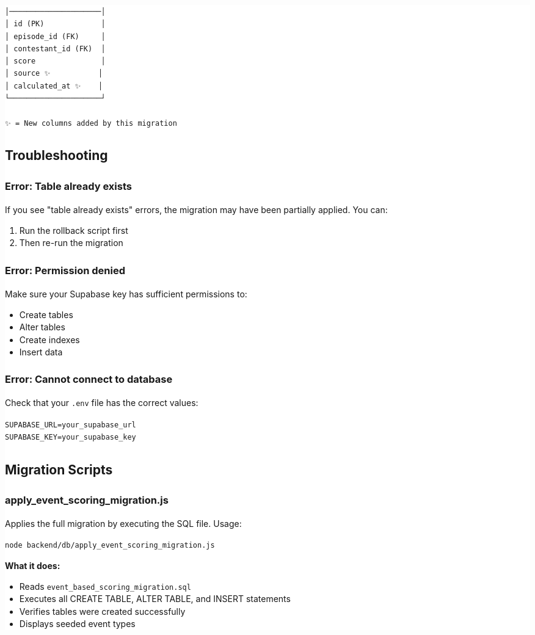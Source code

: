 ```
│─────────────────────│
│ id (PK)             │
│ episode_id (FK)     │
│ contestant_id (FK)  │
│ score               │
│ source ✨           │
│ calculated_at ✨    │
└─────────────────────┘

✨ = New columns added by this migration
```

## Troubleshooting

### Error: Table already exists

If you see "table already exists" errors, the migration may have been partially applied. You can:
1. Run the rollback script first
2. Then re-run the migration

### Error: Permission denied

Make sure your Supabase key has sufficient permissions to:
- Create tables
- Alter tables
- Create indexes
- Insert data

### Error: Cannot connect to database

Check that your `.env` file has the correct values:
```
SUPABASE_URL=your_supabase_url
SUPABASE_KEY=your_supabase_key
```

## Migration Scripts

### apply_event_scoring_migration.js

Applies the full migration by executing the SQL file. Usage:

```bash
node backend/db/apply_event_scoring_migration.js
```

**What it does:**
- Reads `event_based_scoring_migration.sql`
- Executes all CREATE TABLE, ALTER TABLE, and INSERT statements
- Verifies tables were created successfully
- Displays seeded event types
